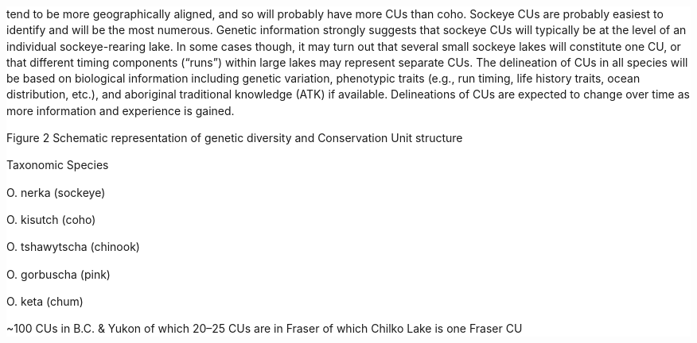 tend to be more geographically
aligned, and so will probably have
more CUs than coho. Sockeye CUs
are probably easiest to identify and
will be the most numerous. Genetic
information strongly suggests that
sockeye CUs will typically be at the
level of an individual sockeye-rearing
lake. In some cases though, it may
turn out that several small sockeye
lakes will constitute one CU, or that
different timing components (“runs”)
within large lakes may represent
separate CUs. The delineation of
CUs in all species will be based on
biological information including
genetic variation, phenotypic traits
(e.g., run timing, life history traits,
ocean distribution, etc.), and aboriginal
traditional knowledge (ATK) if
available. Delineations of CUs are
expected to change over time as
more information and experience is
gained.

Figure 2 Schematic representation of genetic diversity and
             Conservation Unit structure

Taxonomic
Species

O.
nerka
(sockeye)

O.
kisutch
(coho)

O.
tshawytscha
(chinook)

O.
gorbuscha
(pink)

O.
keta
(chum)

~100 CUs
in B.C. &
Yukon of
which
20–25
CUs are in
Fraser
of which
Chilko Lake
is one
Fraser CU
